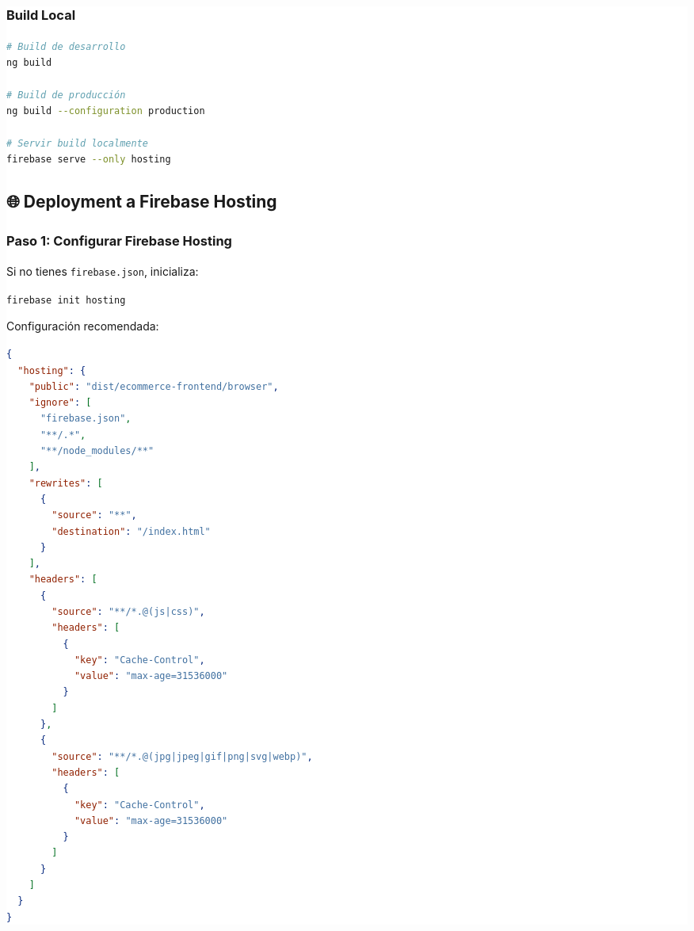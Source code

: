 ### **Build Local**
```bash
# Build de desarrollo
ng build

# Build de producción
ng build --configuration production

# Servir build localmente
firebase serve --only hosting
```

## 🌐 **Deployment a Firebase Hosting**

### **Paso 1: Configurar Firebase Hosting**

Si no tienes `firebase.json`, inicializa:
```bash
firebase init hosting
```

Configuración recomendada:
```json
{
  "hosting": {
    "public": "dist/ecommerce-frontend/browser",
    "ignore": [
      "firebase.json",
      "**/.*",
      "**/node_modules/**"
    ],
    "rewrites": [
      {
        "source": "**",
        "destination": "/index.html"
      }
    ],
    "headers": [
      {
        "source": "**/*.@(js|css)",
        "headers": [
          {
            "key": "Cache-Control",
            "value": "max-age=31536000"
          }
        ]
      },
      {
        "source": "**/*.@(jpg|jpeg|gif|png|svg|webp)",
        "headers": [
          {
            "key": "Cache-Control",
            "value": "max-age=31536000"
          }
        ]
      }
    ]
  }
}
```
